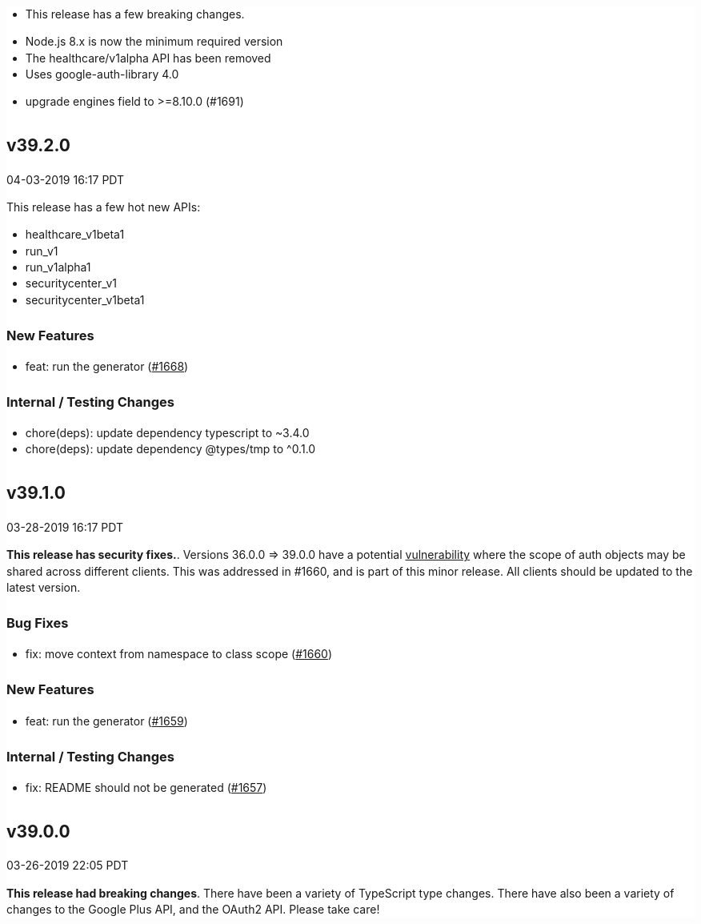 * This release has a few breaking changes.
- Node.js 8.x is now the minimum required version
- The healthcare/v1alpha API has been removed
- Uses google-auth-library 4.0
* upgrade engines field to >=8.10.0 (#1691)

## v39.2.0

04-03-2019 16:17 PDT

This release has a few hot new APIs:
- healthcare_v1beta1
- run_v1
- run_v1alpha1
- securitycenter_v1
- securitycenter_v1beta1

### New Features
- feat: run the generator ([#1668](https://github.com/google/google-api-nodejs-client/pull/1668))

### Internal / Testing Changes
- chore(deps): update dependency typescript to ~3.4.0
- chore(deps): update dependency @types/tmp to ^0.1.0

## v39.1.0

03-28-2019 16:17 PDT

**This release has security fixes.**. Versions 36.0.0 => 39.0.0 have a potential [vulnerability](https://github.com/googleapis/google-api-nodejs-client/issues/1594) where the scope of auth objects may be shared across different clients.  This was addressed in #1660, and is part of this minor release.  All clients should be updated to the latest version.

### Bug Fixes
- fix: move context from namespace to class scope ([#1660](https://github.com/google/google-api-nodejs-client/pull/1660))

### New Features
- feat: run the generator ([#1659](https://github.com/google/google-api-nodejs-client/pull/1659))

### Internal / Testing Changes
- fix: README should not be generated ([#1657](https://github.com/google/google-api-nodejs-client/pull/1657))

## v39.0.0

03-26-2019 22:05 PDT

**This release had breaking changes**.  There have been a variety of TypeScript type changes.  There have also been a variety of changes to the Google Plus API, and the OAuth2 API. Please take care!
